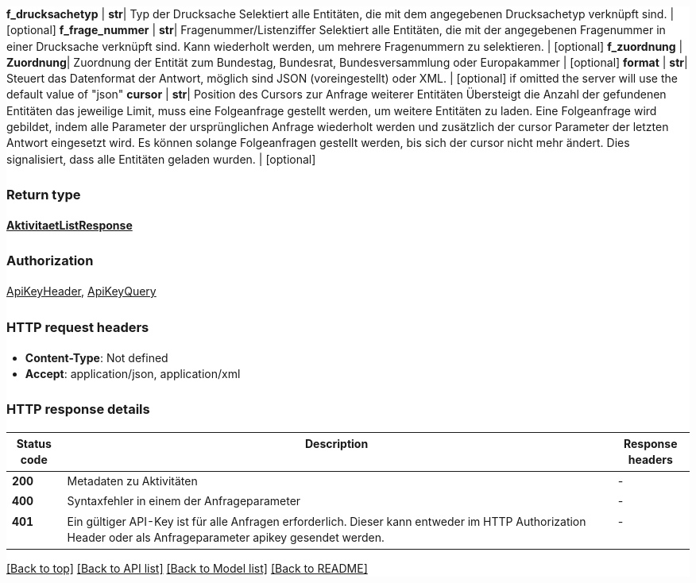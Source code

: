  **f_drucksachetyp** | **str**| Typ der Drucksache  Selektiert alle Entitäten, die mit dem angegebenen Drucksachetyp verknüpft sind.  | [optional]
 **f_frage_nummer** | **str**| Fragenummer/Listenziffer  Selektiert alle Entitäten, die mit der angegebenen Fragenummer in einer Drucksache verknüpft sind. Kann wiederholt werden, um mehrere Fragenummern zu selektieren.  | [optional]
 **f_zuordnung** | **Zuordnung**| Zuordnung der Entität zum Bundestag, Bundesrat, Bundesversammlung oder Europakammer | [optional]
 **format** | **str**| Steuert das Datenformat der Antwort, möglich sind JSON (voreingestellt) oder XML. | [optional] if omitted the server will use the default value of "json"
 **cursor** | **str**| Position des Cursors zur Anfrage weiterer Entitäten  Übersteigt die Anzahl der gefundenen Entitäten das jeweilige Limit, muss eine Folgeanfrage gestellt werden, um weitere Entitäten zu laden. Eine Folgeanfrage wird gebildet, indem alle Parameter der ursprünglichen Anfrage wiederholt werden und zusätzlich der cursor Parameter der letzten Antwort eingesetzt wird. Es können solange Folgeanfragen gestellt werden, bis sich der cursor nicht mehr ändert. Dies signalisiert, dass alle Entitäten geladen wurden.  | [optional]

### Return type

[**AktivitaetListResponse**](AktivitaetListResponse.md)

### Authorization

[ApiKeyHeader](../README.md#ApiKeyHeader), [ApiKeyQuery](../README.md#ApiKeyQuery)

### HTTP request headers

 - **Content-Type**: Not defined
 - **Accept**: application/json, application/xml


### HTTP response details

| Status code | Description | Response headers |
|-------------|-------------|------------------|
**200** | Metadaten zu Aktivitäten |  -  |
**400** | Syntaxfehler in einem der Anfrageparameter |  -  |
**401** | Ein gültiger API-Key ist für alle Anfragen erforderlich. Dieser kann entweder im HTTP Authorization Header oder als Anfrageparameter apikey gesendet werden. |  -  |

[[Back to top]](#) [[Back to API list]](../README.md#documentation-for-api-endpoints) [[Back to Model list]](../README.md#documentation-for-models) [[Back to README]](../README.md)


